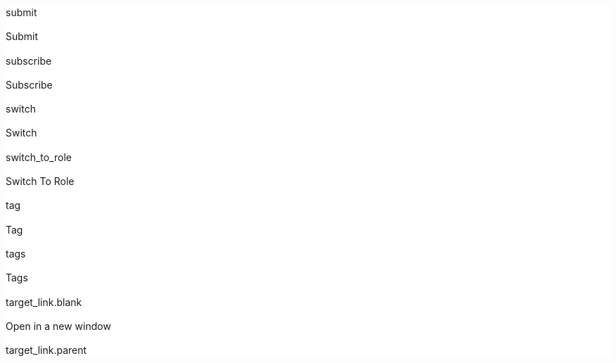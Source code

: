 submit

</td><td width="50%">

Submit

</td></tr>
<tr><td width="50%">

subscribe

</td><td width="50%">

Subscribe

</td></tr>
<tr><td width="50%">

switch

</td><td width="50%">

Switch

</td></tr>
<tr><td width="50%">

switch_to_role

</td><td width="50%">

Switch To Role

</td></tr>
<tr><td width="50%">

tag

</td><td width="50%">

Tag

</td></tr>
<tr><td width="50%">

tags

</td><td width="50%">

Tags

</td></tr>
<tr><td width="50%">

target_link.blank

</td><td width="50%">

Open in a new window

</td></tr>
<tr><td width="50%">

target_link.parent
